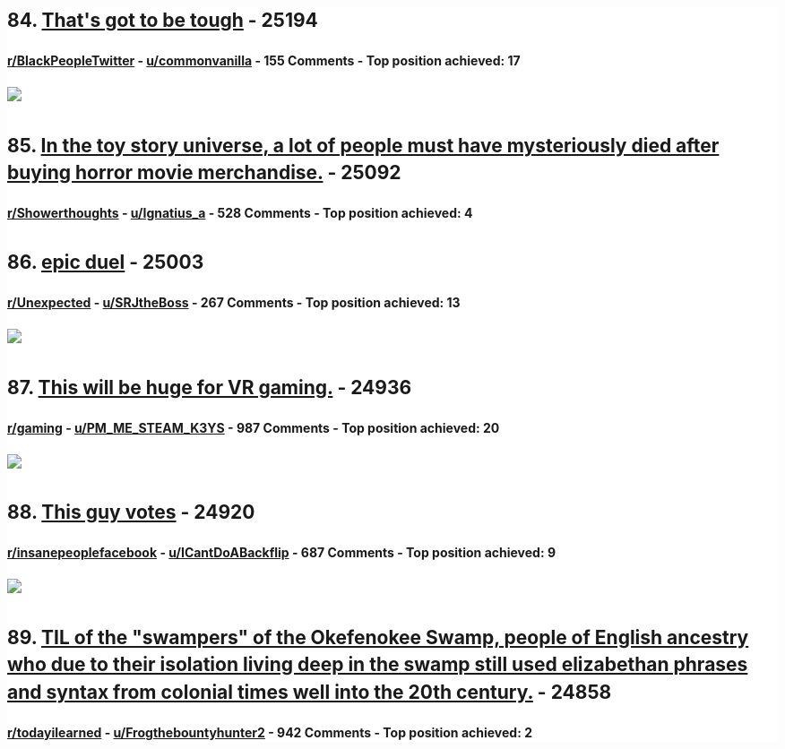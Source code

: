 ## 84. [That's got to be tough](http://reddit.com/r/BlackPeopleTwitter/comments/a9zrp4/thats_got_to_be_tough/) - 25194
#### [r/BlackPeopleTwitter](http://reddit.com/r/BlackPeopleTwitter) - [u/commonvanilla](http://reddit.com/u/commonvanilla) - 155 Comments - Top position achieved: 17

<a href="https://i.redd.it/5122skm32u621.png"><img src="https://b.thumbs.redditmedia.com/H4Py9kYdnCV3Zymz2Z-UuWac3BOCe6uc6pSNCc2gxnY.jpg"></img></a>

## 85. [In the toy story universe, a lot of people must have mysteriously died after buying horror movie merchandise.](http://reddit.com/r/Showerthoughts/comments/a9yxrf/in_the_toy_story_universe_a_lot_of_people_must/) - 25092
#### [r/Showerthoughts](http://reddit.com/r/Showerthoughts) - [u/Ignatius_a](http://reddit.com/u/Ignatius_a) - 528 Comments - Top position achieved: 4

## 86. [epic duel](http://reddit.com/r/Unexpected/comments/aa0mcb/epic_duel/) - 25003
#### [r/Unexpected](http://reddit.com/r/Unexpected) - [u/SRJtheBoss](http://reddit.com/u/SRJtheBoss) - 267 Comments - Top position achieved: 13

<a href="https://v.redd.it/4sv6rr0gju621"><img src="https://b.thumbs.redditmedia.com/MpV9JWHVdGYoTchnSj-mOtCgShZhjA1Llwj-YingNDE.jpg"></img></a>

## 87. [This will be huge for VR gaming.](http://reddit.com/r/gaming/comments/a9zub0/this_will_be_huge_for_vr_gaming/) - 24936
#### [r/gaming](http://reddit.com/r/gaming) - [u/PM_ME_STEAM_K3YS](http://reddit.com/u/PM_ME_STEAM_K3YS) - 987 Comments - Top position achieved: 20

<a href="https://gfycat.com/BlackandwhiteCapitalGopher"><img src="https://b.thumbs.redditmedia.com/5x-tzUEzkzVfYKb5kSOAOngRimQao57JV8Dh2sRwNIE.jpg"></img></a>

## 88. [This guy votes](http://reddit.com/r/insanepeoplefacebook/comments/a9zidg/this_guy_votes/) - 24920
#### [r/insanepeoplefacebook](http://reddit.com/r/insanepeoplefacebook) - [u/ICantDoABackflip](http://reddit.com/u/ICantDoABackflip) - 687 Comments - Top position achieved: 9

<a href="https://i.redd.it/obkut6esvt621.jpg"><img src="https://b.thumbs.redditmedia.com/wD9Je__im79V5FoqErSct3V8LBYImdeNDVhEd6YH5pI.jpg"></img></a>

## 89. [TIL of the "swampers" of the Okefenokee Swamp, people of English ancestry who due to their isolation living deep in the swamp still used elizabethan phrases and syntax from colonial times well into the 20th century.](http://reddit.com/r/todayilearned/comments/a9zay0/til_of_the_swampers_of_the_okefenokee_swamp/) - 24858
#### [r/todayilearned](http://reddit.com/r/todayilearned) - [u/Frogthebountyhunter2](http://reddit.com/u/Frogthebountyhunter2) - 942 Comments - Top position achieved: 2
